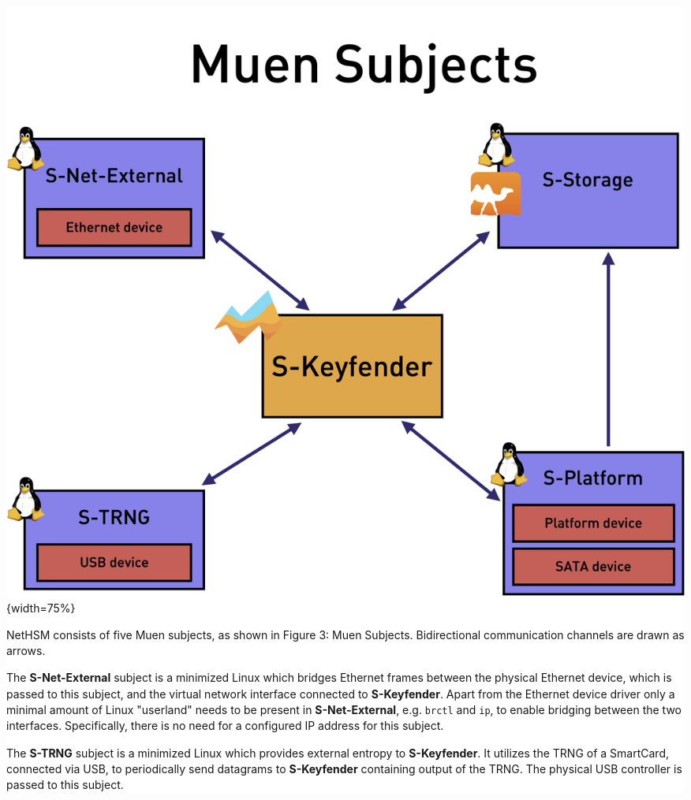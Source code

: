 ![Muen Subjects](MuenSubjects.png){width=75%}

NetHSM consists of five Muen subjects, as shown in Figure 3: Muen Subjects. Bidirectional communication channels are drawn as arrows.

The **S-Net-External** subject is a minimized Linux which bridges Ethernet frames between the physical Ethernet device, which is passed to this subject, and the virtual network interface connected to **S-Keyfender**. Apart from the Ethernet device driver only a minimal amount of Linux "userland" needs to be present in **S-Net-External**, e.g. `brctl` and `ip`, to enable bridging between the two interfaces. Specifically, there is no need for a configured IP address for this subject.

The **S-TRNG** subject is a minimized Linux which provides external entropy to **S-Keyfender**. It utilizes the TRNG of a SmartCard, connected via USB, to periodically send datagrams to **S-Keyfender** containing output of the TRNG. The physical USB controller is passed to this subject.

